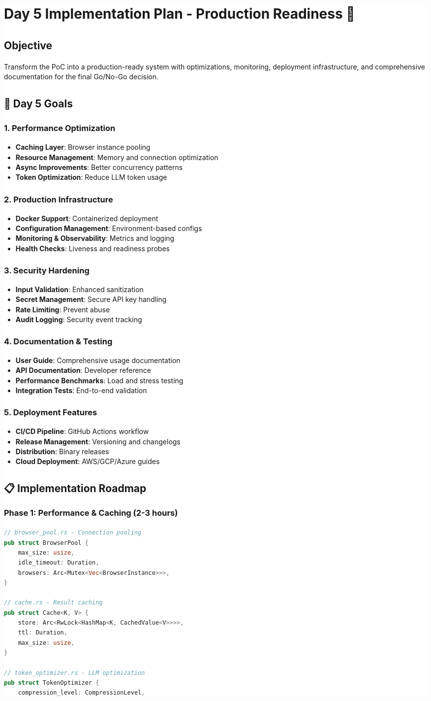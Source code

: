 # Day 5 Implementation Plan - Production Readiness 🚀

## Objective
Transform the PoC into a production-ready system with optimizations, monitoring, deployment infrastructure, and comprehensive documentation for the final Go/No-Go decision.

## 🎯 Day 5 Goals

### 1. Performance Optimization
- **Caching Layer**: Browser instance pooling
- **Resource Management**: Memory and connection optimization
- **Async Improvements**: Better concurrency patterns
- **Token Optimization**: Reduce LLM token usage

### 2. Production Infrastructure
- **Docker Support**: Containerized deployment
- **Configuration Management**: Environment-based configs
- **Monitoring & Observability**: Metrics and logging
- **Health Checks**: Liveness and readiness probes

### 3. Security Hardening
- **Input Validation**: Enhanced sanitization
- **Secret Management**: Secure API key handling
- **Rate Limiting**: Prevent abuse
- **Audit Logging**: Security event tracking

### 4. Documentation & Testing
- **User Guide**: Comprehensive usage documentation
- **API Documentation**: Developer reference
- **Performance Benchmarks**: Load and stress testing
- **Integration Tests**: End-to-end validation

### 5. Deployment Features
- **CI/CD Pipeline**: GitHub Actions workflow
- **Release Management**: Versioning and changelogs
- **Distribution**: Binary releases
- **Cloud Deployment**: AWS/GCP/Azure guides

## 📋 Implementation Roadmap

### Phase 1: Performance & Caching (2-3 hours)
```rust
// browser_pool.rs - Connection pooling
pub struct BrowserPool {
    max_size: usize,
    idle_timeout: Duration,
    browsers: Arc<Mutex<Vec<BrowserInstance>>>,
}

// cache.rs - Result caching
pub struct Cache<K, V> {
    store: Arc<RwLock<HashMap<K, CachedValue<V>>>>,
    ttl: Duration,
    max_size: usize,
}

// token_optimizer.rs - LLM optimization
pub struct TokenOptimizer {
    compression_level: CompressionLevel,
```